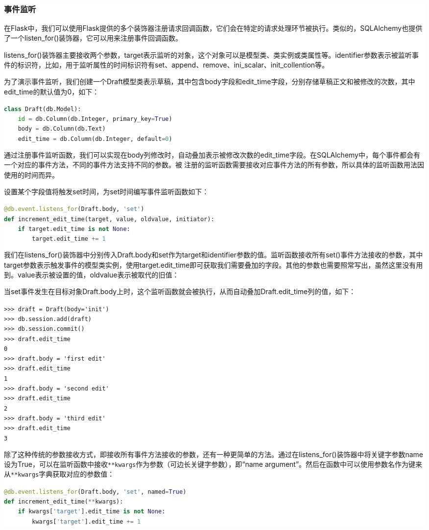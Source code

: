 

### 事件监听

在Flask中，我们可以使用Flask提供的多个装饰器注册请求回调函数，它们会在特定的请求处理环节被执行。类似的，SQLAlchemy也提供了一个listen_for()装饰器，它可以用来注册事件回调函数。

listens_for()装饰器主要接收两个参数，target表示监听的对象，这个对象可以是模型类、类实例或类属性等。identifier参数表示被监听事件的标识符，比如，用于监听属性的时间标识符有set、append、remove、ini_scalar、init_collention等。

为了演示事件监听，我们创建一个Draft模型类表示草稿，其中包含body字段和edit_time字段，分别存储草稿正文和被修改的次数，其中edit_time的默认值为0，如下：

```python 
class Draft(db.Model):
    id = db.Column(db.Integer, primary_key=True)
    body = db.Column(db.Text)
    edit_time = db.Column(db.Integer, default=0)
```

通过注册事件监听函数，我们可以实现在body列修改时，自动叠加表示被修改次数的edit_time字段。在SQLAlchemy中，每个事件都会有一个对应的事件方法，不同的事件方法支持不同的参数。被 注册的监听函数需要接收对应事件方法的所有参数，所以具体的监听函数用法因使用的时间而异。

设置某个字段值将触发set时间，为set时间编写事件监听函数如下：

```python
@db.event.listens_for(Draft.body, 'set')
def increment_edit_time(target, value, oldvalue, initiator):
    if target.edit_time is not None:
        target.edit_time += 1
```

我们在listens_for()装饰器中分别传入Draft.body和set作为target和identifier参数的值。监听函数接收所有set()事件方法接收的参数，其中target参数表示触发事件的模型类实例，使用target.edit_time即可获取我们需要叠加的字段。其他的参数也需要照常写出，虽然这里没有用到。value表示被设置的值，oldvalue表示被取代的旧值：

当set事件发生在目标对象Draft.body上时，这个监听函数就会被执行，从而自动叠加Draft.edit_time列的值，如下：

```shell
>>> draft = Draft(body='init')
>>> db.session.add(draft)
>>> db.session.commit()
>>> draft.edit_time
0
>>> draft.body = 'first edit'
>>> draft.edit_time
1
>>> draft.body = 'second edit'
>>> draft.edit_time
2
>>> draft.body = 'third edit'
>>> draft.edit_time
3
```

除了这种传统的参数接收方式，即接收所有事件方法接收的参数，还有一种更简单的方法。通过在listens_for()装饰器中将关键字参数name设为True，可以在监听函数中接收`**kwargs`作为参数（可边长关键字参数），即“name argument”。然后在函数中可以使用参数名作为键来从`**kwargs`字典获取对应的参数值：

```python
@db.event.listens_for(Draft.body, 'set', named=True)
def increment_edit_time(**kwargs):
    if kwargs['target'].edit_time is not None:
        kwargs['target'].edit_time += 1
```



